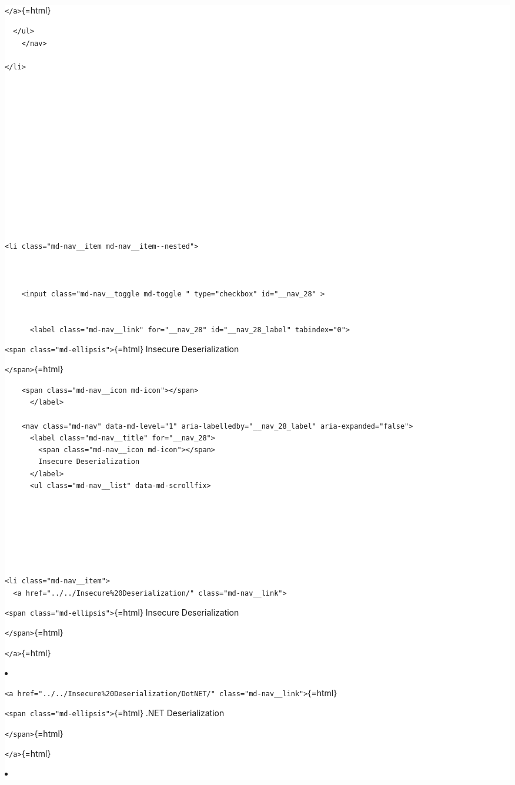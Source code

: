 `</a>`{=html}
</li>

      </ul>
        </nav>
      
    </li>














    <li class="md-nav__item md-nav__item--nested">
      
        
        
        <input class="md-nav__toggle md-toggle " type="checkbox" id="__nav_28" >
        
          
          <label class="md-nav__link" for="__nav_28" id="__nav_28_label" tabindex="0">
            

`<span class="md-ellipsis">`{=html} Insecure Deserialization

`</span>`{=html}

        <span class="md-nav__icon md-icon"></span>
          </label>
        
        <nav class="md-nav" data-md-level="1" aria-labelledby="__nav_28_label" aria-expanded="false">
          <label class="md-nav__title" for="__nav_28">
            <span class="md-nav__icon md-icon"></span>
            Insecure Deserialization
          </label>
          <ul class="md-nav__list" data-md-scrollfix>
            
              
                




    <li class="md-nav__item">
      <a href="../../Insecure%20Deserialization/" class="md-nav__link">
        

`<span class="md-ellipsis">`{=html} Insecure Deserialization

`</span>`{=html}

`</a>`{=html}
</li>
<li class="md-nav__item">

`<a href="../../Insecure%20Deserialization/DotNET/" class="md-nav__link">`{=html}

`<span class="md-ellipsis">`{=html} .NET Deserialization

`</span>`{=html}

`</a>`{=html}
</li>
<li class="md-nav__item">
